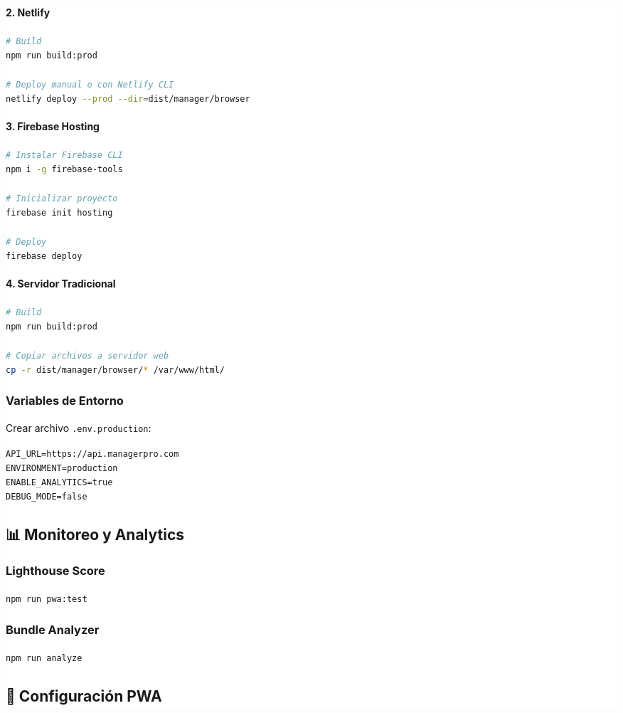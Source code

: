 #### 2. Netlify
```bash
# Build
npm run build:prod

# Deploy manual o con Netlify CLI
netlify deploy --prod --dir=dist/manager/browser
```

#### 3. Firebase Hosting
```bash
# Instalar Firebase CLI
npm i -g firebase-tools

# Inicializar proyecto
firebase init hosting

# Deploy
firebase deploy
```

#### 4. Servidor Tradicional
```bash
# Build
npm run build:prod

# Copiar archivos a servidor web
cp -r dist/manager/browser/* /var/www/html/
```

### Variables de Entorno

Crear archivo `.env.production`:
```env
API_URL=https://api.managerpro.com
ENVIRONMENT=production
ENABLE_ANALYTICS=true
DEBUG_MODE=false
```

## 📊 Monitoreo y Analytics

### Lighthouse Score
```bash
npm run pwa:test
```

### Bundle Analyzer
```bash
npm run analyze
```

## 🔧 Configuración PWA
